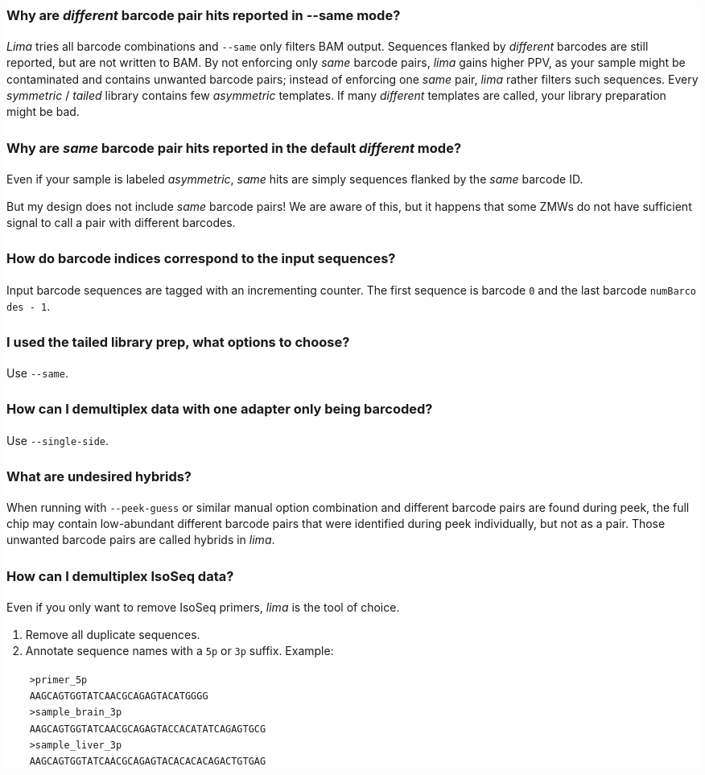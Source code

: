 
### Why are *different* barcode pair hits reported in --same mode?
*Lima* tries all barcode combinations and `--same` only filters BAM output.
Sequences flanked by *different* barcodes are still reported, but are not
written to BAM. By not enforcing only *same* barcode pairs, *lima* gains
higher PPV, as your sample might be contaminated and contains unwanted
barcode pairs; instead of enforcing one *same* pair, *lima* rather
filters such sequences. Every *symmetric* / *tailed* library contains few *asymmetric*
templates. If many *different* templates are called, your library preparation
might be bad.

### Why are *same* barcode pair hits reported in the default *different* mode?
Even if your sample is labeled *asymmetric*, *same* hits are simply
sequences flanked by the *same* barcode ID.

But my design does not include *same* barcode pairs! We are aware of this,
but it happens that some ZMWs do not have sufficient signal to call a pair
with different barcodes.

### How do barcode indices correspond to the input sequences?
Input barcode sequences are tagged with an incrementing counter. The first
sequence is barcode `0` and the last barcode `numBarcodes - 1`.

### I used the tailed library prep, what options to choose?
Use `--same`.

### How can I demultiplex data with one adapter only being barcoded?
Use `--single-side`.

### What are undesired hybrids?
When running with `--peek-guess` or similar manual option combination and
different barcode pairs are found during peek, the full chip may contain
low-abundant different barcode pairs that were identified during peek
individually, but not as a pair. Those unwanted barcode pairs are called
hybrids in *lima*.

### How can I demultiplex IsoSeq data?
Even if you only want to remove IsoSeq primers, *lima* is the tool of choice.

1) Remove all duplicate sequences.
2) Annotate sequence names with a `5p` or `3p` suffix. Example:

```
    >primer_5p
    AAGCAGTGGTATCAACGCAGAGTACATGGGG
    >sample_brain_3p
    AAGCAGTGGTATCAACGCAGAGTACCACATATCAGAGTGCG
    >sample_liver_3p
    AAGCAGTGGTATCAACGCAGAGTACACACACAGACTGTGAG
```
